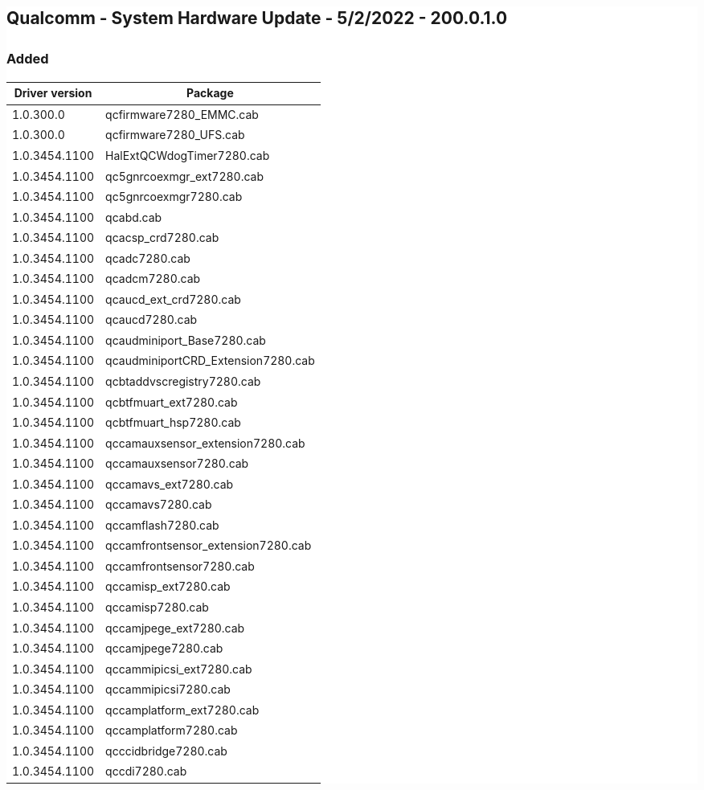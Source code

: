 
## Qualcomm - System Hardware Update - 5/2/2022 - 200.0.1.0

### Added

| Driver version | Package |
|----------------|---------|
| 1.0.300.0 | qcfirmware7280_EMMC.cab |
| 1.0.300.0 | qcfirmware7280_UFS.cab |
| 1.0.3454.1100 | HalExtQCWdogTimer7280.cab |
| 1.0.3454.1100 | qc5gnrcoexmgr_ext7280.cab |
| 1.0.3454.1100 | qc5gnrcoexmgr7280.cab |
| 1.0.3454.1100 | qcabd.cab |
| 1.0.3454.1100 | qcacsp_crd7280.cab |
| 1.0.3454.1100 | qcadc7280.cab |
| 1.0.3454.1100 | qcadcm7280.cab |
| 1.0.3454.1100 | qcaucd_ext_crd7280.cab |
| 1.0.3454.1100 | qcaucd7280.cab |
| 1.0.3454.1100 | qcaudminiport_Base7280.cab |
| 1.0.3454.1100 | qcaudminiportCRD_Extension7280.cab |
| 1.0.3454.1100 | qcbtaddvscregistry7280.cab |
| 1.0.3454.1100 | qcbtfmuart_ext7280.cab |
| 1.0.3454.1100 | qcbtfmuart_hsp7280.cab |
| 1.0.3454.1100 | qccamauxsensor_extension7280.cab |
| 1.0.3454.1100 | qccamauxsensor7280.cab |
| 1.0.3454.1100 | qccamavs_ext7280.cab |
| 1.0.3454.1100 | qccamavs7280.cab |
| 1.0.3454.1100 | qccamflash7280.cab |
| 1.0.3454.1100 | qccamfrontsensor_extension7280.cab |
| 1.0.3454.1100 | qccamfrontsensor7280.cab |
| 1.0.3454.1100 | qccamisp_ext7280.cab |
| 1.0.3454.1100 | qccamisp7280.cab |
| 1.0.3454.1100 | qccamjpege_ext7280.cab |
| 1.0.3454.1100 | qccamjpege7280.cab |
| 1.0.3454.1100 | qccammipicsi_ext7280.cab |
| 1.0.3454.1100 | qccammipicsi7280.cab |
| 1.0.3454.1100 | qccamplatform_ext7280.cab |
| 1.0.3454.1100 | qccamplatform7280.cab |
| 1.0.3454.1100 | qcccidbridge7280.cab |
| 1.0.3454.1100 | qccdi7280.cab |